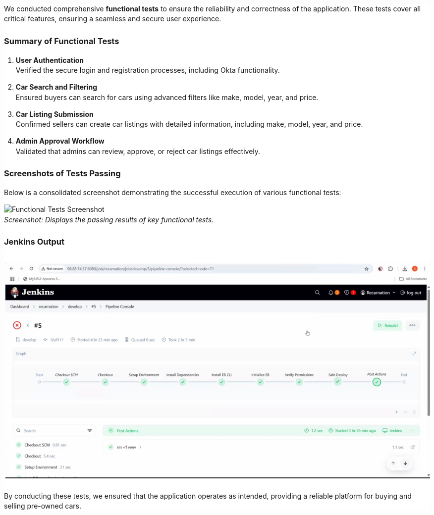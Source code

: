 We conducted comprehensive **functional tests** to ensure the reliability and correctness of the application. These tests cover all critical features, ensuring a seamless and secure user experience.

### **Summary of Functional Tests**
1. **User Authentication**  
   Verified the secure login and registration processes, including Okta functionality.  

2. **Car Search and Filtering**  
   Ensured buyers can search for cars using advanced filters like make, model, year, and price.  

3. **Car Listing Submission**  
   Confirmed sellers can create car listings with detailed information, including make, model, year, and price.  

4. **Admin Approval Workflow**  
   Validated that admins can review, approve, or reject car listings effectively.

### **Screenshots of Tests Passing**
Below is a consolidated screenshot demonstrating the successful execution of various functional tests:  

![Functional Tests Screenshot](recarnation-assets/test.jpeg)  
*Screenshot: Displays the passing results of key functional tests.*

### Jenkins Output
![View the Jenkins output](recarnation-assets/Jenkins.png)
---
By conducting these tests, we ensured that the application operates as intended, providing a reliable platform for buying and selling pre-owned cars.
